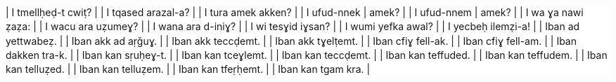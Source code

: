 | I tmellḥeḍ-t cwiṭ? |
| I tqased arazal-a? |
| I tura amek akken? |
| I ufud-nnek |  amek? |
| I ufud-nnem |  amek? |
| I wa ɣa nawi ẓaẓa: |
| I wacu ara uẓumeɣ? |
| I wana ara d-iniɣ? |
| I wi tesɣid iɣsan? |
| I wumi yefka awal? |
| I yecbeḥ ilemẓi-a! |
| Iban ad yettwabeẓ. |
| Iban akk ad aṛǧuɣ. |
| Iban akk teccḍemt. |
| Iban akk tɣelṭemt. |
| Iban cfiɣ fell-ak. |
| Iban cfiɣ fell-am. |
| Iban dakken tra-k. |
| Iban kan sṛuḥeɣ-t. |
| Iban kan tceɣlemt. |
| Iban kan teccḍemt. |
| Iban kan teffuded. |
| Iban kan teffudem. |
| Iban kan telluẓed. |
| Iban kan telluẓem. |
| Iban kan tfeṛḥemt. |
| Iban kan tgam kra. |
